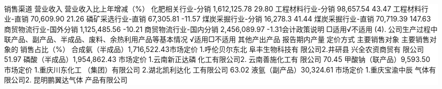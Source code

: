 销售渠道
营业收入
营业收入比上年增减（%）
化肥相关行业-分销
1,612,125.78
29.80
工程材料行业-分销
98,657.54
43.47
工程材料行业-直销
70,609.90
21.26
磷矿采选行业-直销
67,305.81
-11.57
煤炭采掘行业-分销
16,278.3
41.44
煤炭采掘行业-直销
70,719.39
147.63
商贸物流行业-国外分销
1,125,485.56
-10.21
商贸物流行业-国内分销
2,456,089.97
-1.31会计政策说明
□适用√不适用
(4).
公司生产过程中联产品、副产品、半成品、废料、余热利用产品等基本情况
√适用□不适用
其他产出产品
报告期内产量
定价方式
主要销售对象
主要销售对象的
销售占比（%）
合成氨（半成品）1,716,522.43市场定价
1.呼伦贝尔东北
阜丰生物科技有
限公司2.井研县
兴全农资商贸有
限公司
51.97
磷酸（半成品）1,954,862.43
市场定价
1.云南新正达磷
化工有限公司2.
云南善施化工有
限公司
70.45
甲酸钠（联产品）9,593.50
市场定价
1.重庆川东化工
（集团）有限公司
2.湖北凯利达化
工有限公司
63.02
液氩（副产品）30,324.61
市场定价
1.重庆宝渝中辰
气体有限公司2.
昆明鹏翼达气体
产品有限公司